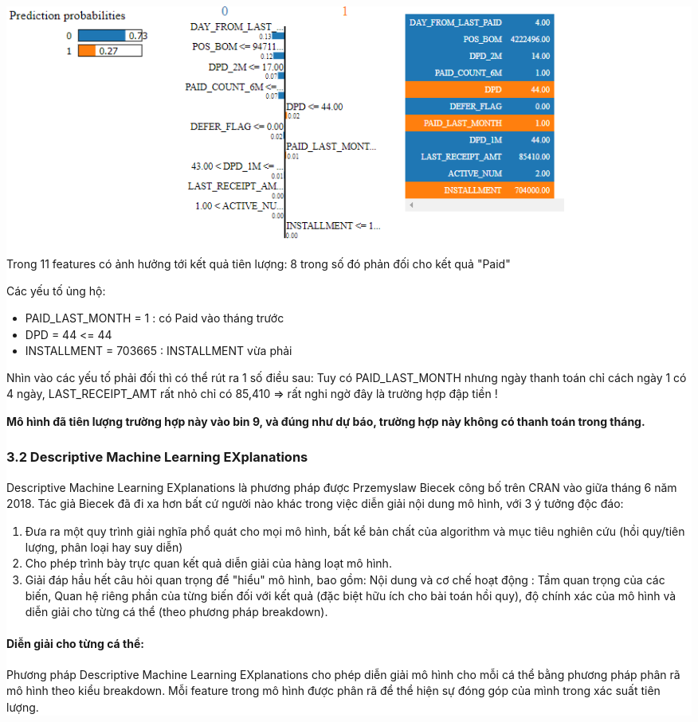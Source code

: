 <img src="/assets/img/scorecard_chapter4_3.png" width="700" text-align="center"/>

Trong 11 features có ảnh hưởng tới kết quả tiên lượng: 8 trong số đó phản đối cho kết quả "Paid"

Các yếu tố ủng hộ: 
- PAID_LAST_MONTH  = 1 : có Paid vào tháng trước 
- DPD = 44 <= 44 
- INSTALLMENT	 = 703665  : INSTALLMENT vừa phải

Nhìn vào các yếu tố phải đối thì có thể rút ra 1 số điều sau: 
Tuy có PAID_LAST_MONTH nhưng ngày thanh toán chỉ cách ngày 1 có 4 ngày, LAST_RECEIPT_AMT rất nhỏ chỉ có 85,410 => rất nghi ngờ đây là trường hợp đập tiền !

**Mô hình đã tiên lượng trường hợp này vào bin 9, và đúng như dự báo, trường hợp này không có thanh toán trong tháng.**



### 3.2 Descriptive Machine Learning EXplanations

Descriptive Machine Learning EXplanations là phương pháp được Przemyslaw Biecek công bố trên CRAN vào giữa tháng 6 năm 2018. Tác giả Biecek đã đi xa hơn bất cứ người nào khác trong việc diễn giải nội dung mô hình, với 3 ý tưởng độc đáo:

1. Đưa ra một quy trình giải nghĩa phổ quát cho mọi mô hình, bất kể bản chất của algorithm và mục tiêu nghiên cứu (hồi quy/tiên lượng, phân loại hay suy diễn)
2. Cho phép trình bày trực quan kết quả diễn giải của hàng loạt mô hình.
3. Giải đáp hầu hết câu hỏi quan trọng để "hiểu" mô hình, bao gồm: Nội dung và cơ chế hoạt động : Tầm quan trọng của các biến, Quan hệ riêng phần của từng biến đối với kết quả (đặc biệt hữu ích cho bài toán hồi quy), độ chính xác của mô hình và diễn giải cho từng cá thể (theo phương pháp breakdown).


#### Diễn giải cho từng cá thể:


Phương pháp Descriptive Machine Learning EXplanations cho phép diễn giải mô hình cho mỗi cá thể bằng phương pháp phân rã mô hình theo kiểu breakdown. Mỗi feature trong mô hình được phân rã để thể hiện sự đóng góp của mình trong xác suất tiên lượng.
